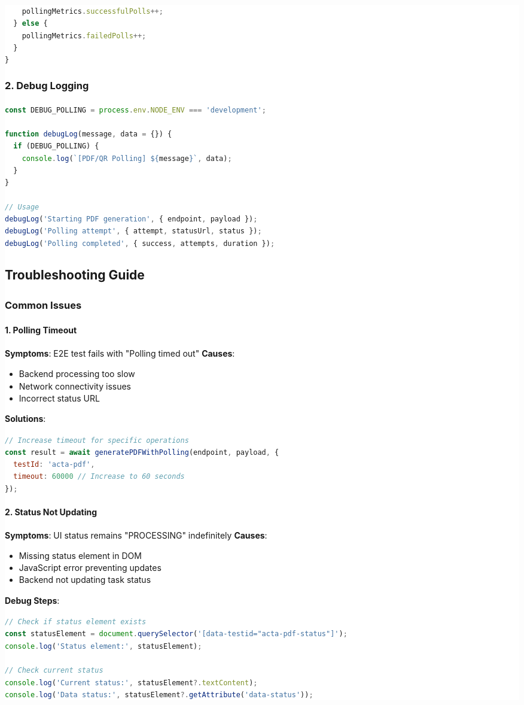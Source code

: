 ```javascript
    pollingMetrics.successfulPolls++;
  } else {
    pollingMetrics.failedPolls++;
  }
}
```

### 2. Debug Logging
```javascript
const DEBUG_POLLING = process.env.NODE_ENV === 'development';

function debugLog(message, data = {}) {
  if (DEBUG_POLLING) {
    console.log(`[PDF/QR Polling] ${message}`, data);
  }
}

// Usage
debugLog('Starting PDF generation', { endpoint, payload });
debugLog('Polling attempt', { attempt, statusUrl, status });
debugLog('Polling completed', { success, attempts, duration });
```

## Troubleshooting Guide

### Common Issues

#### 1. Polling Timeout
**Symptoms**: E2E test fails with "Polling timed out"
**Causes**: 
- Backend processing too slow
- Network connectivity issues
- Incorrect status URL

**Solutions**:
```javascript
// Increase timeout for specific operations
const result = await generatePDFWithPolling(endpoint, payload, {
  testId: 'acta-pdf',
  timeout: 60000 // Increase to 60 seconds
});
```

#### 2. Status Not Updating
**Symptoms**: UI status remains "PROCESSING" indefinitely
**Causes**:
- Missing status element in DOM
- JavaScript error preventing updates
- Backend not updating task status

**Debug Steps**:
```javascript
// Check if status element exists
const statusElement = document.querySelector('[data-testid="acta-pdf-status"]');
console.log('Status element:', statusElement);

// Check current status
console.log('Current status:', statusElement?.textContent);
console.log('Data status:', statusElement?.getAttribute('data-status'));
```
